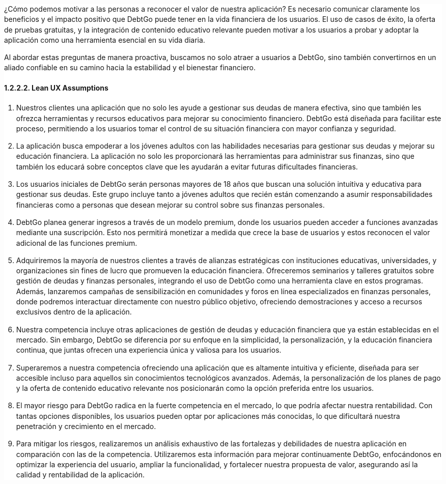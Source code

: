 ¿Cómo podemos motivar a las personas a reconocer el valor de nuestra aplicación? Es necesario comunicar claramente los beneficios y el impacto positivo que DebtGo puede tener en la vida financiera de los usuarios. El uso de casos de éxito, la oferta de pruebas gratuitas, y la integración de contenido educativo relevante pueden motivar a los usuarios a probar y adoptar la aplicación como una herramienta esencial en su vida diaria.

Al abordar estas preguntas de manera proactiva, buscamos no solo atraer a usuarios a DebtGo, sino también convertirnos en un aliado confiable en su camino hacia la estabilidad y el bienestar financiero.

#### 1.2.2.2. Lean UX Assumptions

1. Nuestros clientes una aplicación que no solo les ayude a gestionar sus deudas de manera efectiva, sino que también les ofrezca herramientas y recursos educativos para mejorar su 
   conocimiento financiero. DebtGo está diseñada para facilitar este proceso, permitiendo a los usuarios tomar el control de su situación financiera con mayor confianza y seguridad.

2. La aplicación busca empoderar a los jóvenes adultos con las habilidades necesarias para gestionar sus deudas y mejorar su educación financiera. La aplicación no solo les 
   proporcionará las herramientas para administrar sus finanzas, sino que también los educará sobre conceptos clave que les ayudarán a evitar futuras dificultades financieras.

3. Los usuarios iniciales de DebtGo serán personas mayores de 18 años que buscan una solución intuitiva y educativa para gestionar sus deudas. Este grupo incluye tanto a jóvenes adultos 
   que recién están comenzando a asumir responsabilidades financieras como a personas que desean mejorar su control sobre sus finanzas personales.

4. DebtGo planea generar ingresos a través de un modelo premium, donde los usuarios pueden acceder a funciones avanzadas mediante una suscripción. Esto nos permitirá monetizar a medida 
   que crece la base de usuarios y estos reconocen el valor adicional de las funciones premium.

5. Adquiriremos la mayoría de nuestros clientes a través de alianzas estratégicas con instituciones educativas, universidades, y organizaciones sin fines de lucro que promueven la 
   educación financiera. Ofreceremos seminarios y talleres gratuitos sobre gestión de deudas y finanzas personales, integrando el uso de DebtGo como una herramienta clave en estos 
   programas. Además, lanzaremos campañas de sensibilización en comunidades y foros en línea especializados en finanzas personales, donde podremos interactuar
   directamente con nuestro público objetivo, ofreciendo demostraciones y acceso a recursos exclusivos dentro de la aplicación.

6. Nuestra competencia incluye otras aplicaciones de gestión de deudas y educación financiera que ya están establecidas en el mercado. Sin embargo, DebtGo se diferencia por su enfoque 
   en la simplicidad, la personalización, y la educación financiera continua, que juntas ofrecen una experiencia única y valiosa para los usuarios.

7. Superaremos a nuestra competencia ofreciendo una aplicación que es altamente intuitiva y eficiente, diseñada para ser accesible incluso para aquellos sin conocimientos tecnológicos 
   avanzados. Además, la personalización de los planes de pago y la oferta de contenido educativo relevante nos posicionarán como la opción preferida entre los usuarios.

8. El mayor riesgo para DebtGo radica en la fuerte competencia en el mercado, lo que podría afectar nuestra rentabilidad. Con tantas opciones disponibles, los usuarios pueden optar por 
   aplicaciones más conocidas, lo que dificultará nuestra penetración y crecimiento en el mercado.

9. Para mitigar los riesgos, realizaremos un análisis exhaustivo de las fortalezas y debilidades de nuestra aplicación en comparación con las de la competencia. Utilizaremos esta 
   información para mejorar continuamente DebtGo, enfocándonos en optimizar la experiencia del usuario, ampliar la funcionalidad, y fortalecer nuestra propuesta de valor, asegurando así 
   la calidad y rentabilidad de la aplicación.
